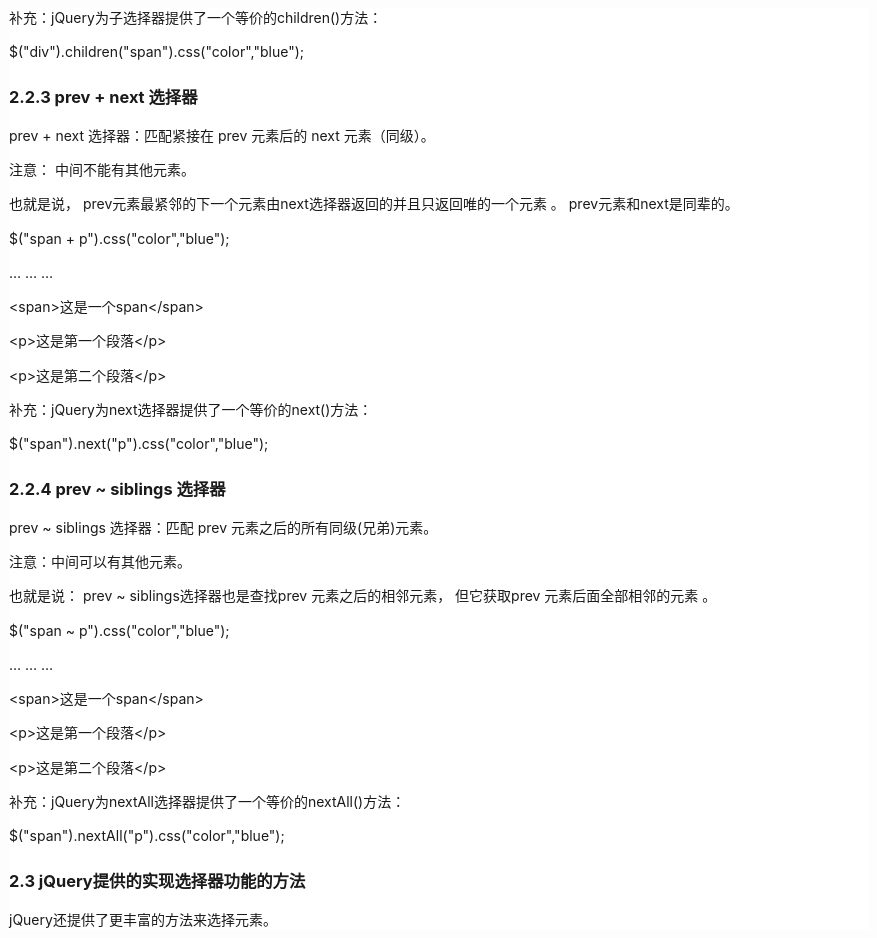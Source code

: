 补充：jQuery为子选择器提供了一个等价的children()方法：

\$("div").children("span").css("color","blue");

### 2.2.3 prev + next 选择器

prev + next 选择器：匹配紧接在 prev 元素后的 next 元素（同级）。

注意： 中间不能有其他元素。

也就是说， prev元素最紧邻的下一个元素由next选择器返回的并且只返回唯的一个元素 。 prev元素和next是同辈的。

\$("span + p").css("color","blue");

… … …

\<span\>这是一个span\</span\>

\<p\>这是第一个段落\</p\>

\<p\>这是第二个段落\</p\>

补充：jQuery为next选择器提供了一个等价的next()方法：

\$("span").next("p").css("color","blue");

### 2.2.4 prev \~ siblings 选择器

prev \~ siblings 选择器：匹配 prev 元素之后的所有同级(兄弟)元素。

注意：中间可以有其他元素。

也就是说： prev \~ siblings选择器也是查找prev 元素之后的相邻元素， 但它获取prev 元素后面全部相邻的元素 。

\$("span \~ p").css("color","blue");

… … …

\<span\>这是一个span\</span\>

\<p\>这是第一个段落\</p\>

\<p\>这是第二个段落\</p\>

补充：jQuery为nextAll选择器提供了一个等价的nextAll()方法：

\$("span").nextAll("p").css("color","blue");

### 2.3 jQuery提供的实现选择器功能的方法

jQuery还提供了更丰富的方法来选择元素。
